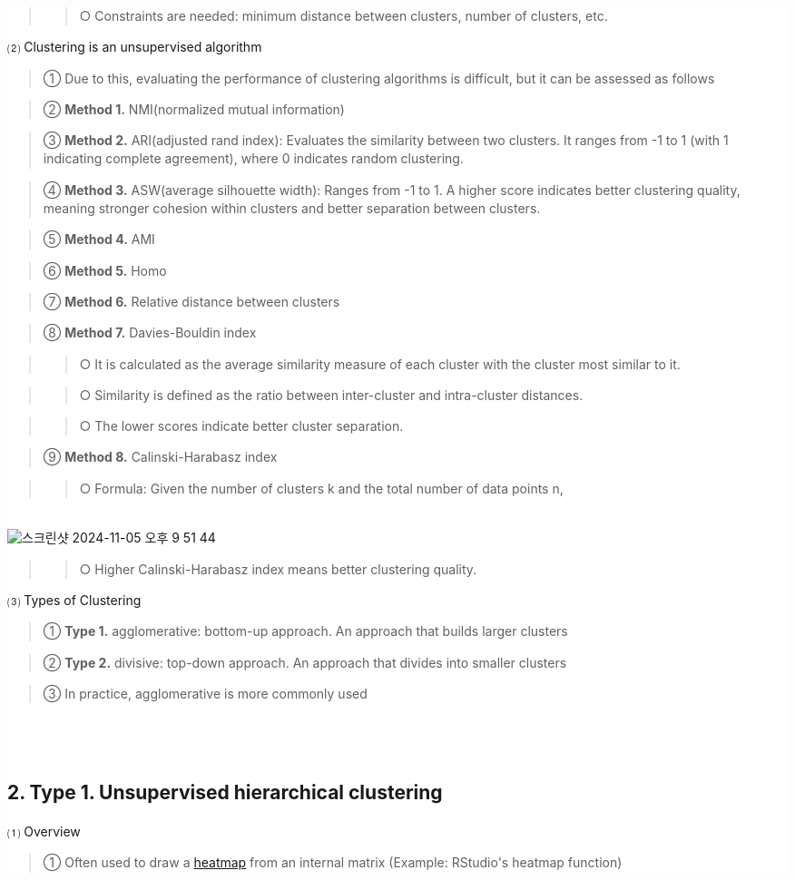 >> ○ Constraints are needed: minimum distance between clusters, number of clusters, etc.

 ⑵ Clustering is an unsupervised algorithm

> ① Due to this, evaluating the performance of clustering algorithms is difficult, but it can be assessed as follows

> ② **Method 1.** NMI(normalized mutual information)

> ③ **Method 2.** ARI(adjusted rand index): Evaluates the similarity between two clusters. It ranges from -1 to 1 (with 1 indicating complete agreement), where 0 indicates random clustering.

> ④ **Method 3.** ASW(average silhouette width): Ranges from -1 to 1. A higher score indicates better clustering quality, meaning stronger cohesion within clusters and better separation between clusters.

> ⑤ **Method 4.** AMI

> ⑥ **Method 5.** Homo

> ⑦ **Method 6.** Relative distance between clusters

> ⑧ **Method 7.** Davies-Bouldin index

>> ○ It is calculated as the average similarity measure of each cluster with the cluster most similar to it.

>> ○ Similarity is defined as the ratio between inter-cluster and intra-cluster distances.

>> ○ The lower scores indicate better cluster separation. 

> ⑨ **Method 8.** Calinski-Harabasz index

>> ○ Formula: Given the number of clusters k and the total number of data points n, 

<br>

<img width="505" alt="스크린샷 2024-11-05 오후 9 51 44" src="https://github.com/user-attachments/assets/73af8fd1-55b2-4268-babc-6cd7f347894e">

<br>

>> ○ Higher Calinski-Harabasz index means better clustering quality. 

⑶ Types of Clustering

> ① **Type 1.** agglomerative: bottom-up approach. An approach that builds larger clusters

> ② **Type 2.** divisive: top-down approach. An approach that divides into smaller clusters

> ③ In practice, agglomerative is more commonly used

<br>

<br>

## **2\. Type 1.** Unsupervised hierarchical clustering

 ⑴ Overview

> ① Often used to draw a [heatmap](https://www.r-graph-gallery.com/heatmap) from an internal matrix (Example: RStudio's heatmap function)
